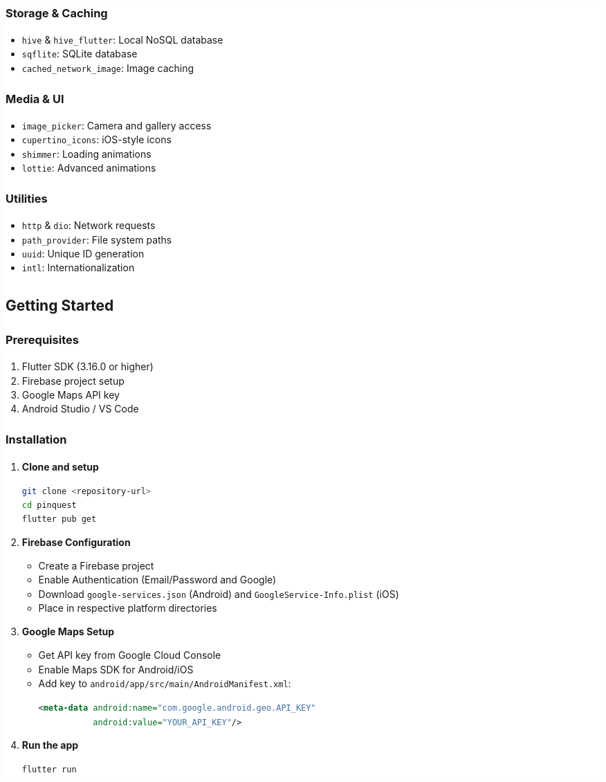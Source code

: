 ### Storage & Caching
- `hive` & `hive_flutter`: Local NoSQL database
- `sqflite`: SQLite database
- `cached_network_image`: Image caching

### Media & UI
- `image_picker`: Camera and gallery access
- `cupertino_icons`: iOS-style icons
- `shimmer`: Loading animations
- `lottie`: Advanced animations

### Utilities
- `http` & `dio`: Network requests
- `path_provider`: File system paths
- `uuid`: Unique ID generation
- `intl`: Internationalization

## Getting Started

### Prerequisites
1. Flutter SDK (3.16.0 or higher)
2. Firebase project setup
3. Google Maps API key
4. Android Studio / VS Code

### Installation

1. **Clone and setup**
   ```bash
   git clone <repository-url>
   cd pinquest
   flutter pub get
   ```

2. **Firebase Configuration**
   - Create a Firebase project
   - Enable Authentication (Email/Password and Google)
   - Download `google-services.json` (Android) and `GoogleService-Info.plist` (iOS)
   - Place in respective platform directories

3. **Google Maps Setup**
   - Get API key from Google Cloud Console
   - Enable Maps SDK for Android/iOS
   - Add key to `android/app/src/main/AndroidManifest.xml`:
     ```xml
     <meta-data android:name="com.google.android.geo.API_KEY"
                android:value="YOUR_API_KEY"/>
     ```

4. **Run the app**
   ```bash
   flutter run
   ```
